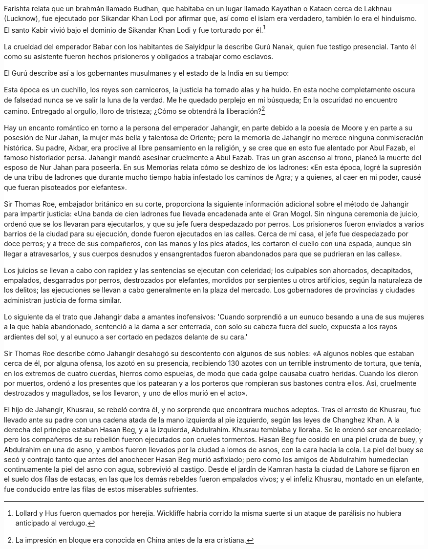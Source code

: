 Farishta relata que un brahmán llamado Budhan, que habitaba en un lugar llamado Kayathan o Kataen cerca de Lakhnau (Lucknow), fue ejecutado por Sikandar Khan Lodi por afirmar que, así como el islam era verdadero, también lo era el hinduismo. El santo Kabir vivió bajo el dominio de Sikandar Khan Lodi y fue torturado por él.[^1]

La crueldad del emperador Babar con los habitantes de Saiyidpur la describe Gurú Nanak, quien fue testigo presencial. Tanto él como su asistente fueron hechos prisioneros y obligados a trabajar como esclavos.

El Gurú describe así a los gobernantes musulmanes y el estado de la India en su tiempo:

Esta época es un cuchillo, los reyes son carniceros, la justicia ha tomado alas y ha huido.
En esta noche completamente oscura de falsedad nunca se ve salir la luna de la verdad.
Me he quedado perplejo en mi búsqueda;
En la oscuridad no encuentro camino.
Entregado al orgullo, lloro de tristeza;
¿Cómo se obtendrá la liberación?[^2]

Hay un encanto romántico en torno a la persona del emperador Jahangir, en parte debido a la poesía de Moore y en parte a su posesión de Nur Jahan, la mujer más bella y talentosa de Oriente; pero la memoria de Jahangir no merece ninguna conmiseración histórica. Su padre, Akbar, era proclive al libre pensamiento en la religión, y se cree que en esto fue alentado por Abul Fazab, el famoso historiador persa. Jahangir mandó asesinar cruelmente a Abul Fazab. Tras un gran ascenso al trono, planeó la muerte del esposo de Nur Jahan para poseerla. En sus Memorias relata cómo se deshizo de los ladrones: «En esta época, logré la supresión de una tribu de ladrones que durante mucho tiempo había infestado los caminos de Agra; y a quienes, al caer en mi poder, causé que fueran pisoteados por elefantes».

Sir Thomas Roe, embajador británico en su corte, proporciona la siguiente información adicional sobre el método de Jahangir para impartir justicia: «Una banda de cien ladrones fue llevada encadenada ante el Gran Mogol. Sin ninguna ceremonia de juicio, ordenó que se los llevaran para ejecutarlos, y que su jefe fuera despedazado por perros. Los prisioneros fueron enviados a varios barrios de la ciudad para su ejecución, donde fueron ejecutados en las calles. Cerca de mi casa, el jefe fue despedazado por doce perros; y a trece de sus compañeros, con las manos y los pies atados, les cortaron el cuello con una espada, aunque sin llegar a atravesarlos, y sus cuerpos desnudos y ensangrentados fueron abandonados para que se pudrieran en las calles».

Los juicios se llevan a cabo con rapidez y las sentencias se ejecutan con celeridad; los culpables son ahorcados, decapitados, empalados, desgarrados por perros, destrozados por elefantes, mordidos por serpientes u otros artificios, según la naturaleza de los delitos; las ejecuciones se llevan a cabo generalmente en la plaza del mercado. Los gobernadores de provincias y ciudades administran justicia de forma similar.

Lo siguiente da el trato que Jahangir daba a amantes inofensivos: 'Cuando sorprendió a un eunuco besando a una de sus mujeres a la que había abandonado, sentenció a la dama a ser enterrada, con solo su cabeza fuera del suelo, expuesta a los rayos ardientes del sol, y al eunuco a ser cortado en pedazos delante de su cara.'

Sir Thomas Roe describe cómo Jahangir desahogó su descontento con algunos de sus nobles: «A algunos nobles que estaban cerca de él, por alguna ofensa, los azotó en su presencia, recibiendo 130 azotes con un terrible instrumento de tortura, que tenía, en los extremos de cuatro cuerdas, hierros como espuelas, de modo que cada golpe causaba cuatro heridas. Cuando los dieron por muertos, ordenó a los presentes que los patearan y a los porteros que rompieran sus bastones contra ellos. Así, cruelmente destrozados y magullados, se los llevaron, y uno de ellos murió en el acto».

El hijo de Jahangir, Khusrau, se rebeló contra él, y no sorprende que encontrara muchos adeptos. Tras el arresto de Khusrau, fue llevado ante su padre con una cadena atada de la mano izquierda al pie izquierdo, según las leyes de Changhez Khan. A la derecha del príncipe estaban Hasan Beg, y a la izquierda, Abdulrahim. Khusrau temblaba y lloraba. Se le ordenó ser encarcelado; pero los compañeros de su rebelión fueron ejecutados con crueles tormentos. Hasan Beg fue cosido en una piel cruda de buey, y Abdulrahim en una de asno, y ambos fueron llevados por la ciudad a lomos de asnos, con la cara hacia la cola. La piel del buey se secó y contrajo tanto que antes del anochecer Hasan Beg murió asfixiado; pero como los amigos de Abdulrahim humedecían continuamente la piel del asno con agua, sobrevivió al castigo. Desde el jardín de Kamran hasta la ciudad de Lahore se fijaron en el suelo dos filas de estacas, en las que los demás rebeldes fueron empalados vivos; y el infeliz Khusrau, montado en un elefante, fue conducido entre las filas de estos miserables sufrientes.


[^1]: Lollard y Hus fueron quemados por herejía. Wickliffe habría corrido la misma suerte si un ataque de parálisis no hubiera anticipado al verdugo.
[^2]: La impresión en bloque era conocida en China antes de la era cristiana.
[^1]: La _l_ generalmente no se pronuncia en tales combinaciones.
[^1]: El _Kâmilu-t Tawârîkh_ de ibn Asîr. Véase también _Historia de la India_ de Elphinstone.
[^1]: Farishta describe en otro lugar a Sikandar Khân Lodi como justo, temeroso de Dios y religioso. Rezaba cinco veces al día, otorgaba grandes sumas de dinero a personas indigentes y religiosas, y era, según el historiador, un modelo de príncipe musulmán.
[^2]: El poder de la guerra.
[^1]: _La religión de los hindúes_ de HH Wilson.
[^1]: Sobre la conducta de los emperadores musulmanes, nos hemos valido en gran medida de las traducciones y narraciones de la Historia de la India de Sir Henry Elliot. Muchas de las historias persas originales son de difícil acceso y no se han podido consultar.
[^2]: Los cronistas sikhs, como veremos más adelante, dan una versión diferente del modo de ejecución de Guru Teg Bahadur.
[^1]: En el duodécimo capítulo de las _Instituciones de Gautama_ se establece que si un Sudar llega a escuchar los Veds, se le deben tapar los oídos con plomo fundido o cera; si lee los Veds, se le debe cortar la lengua; y si posee los Veds, se le debe cortar el cuerpo en dos.
[^2]: Gauri 51.
[^1]: Algunos dicen que los Sahijdharis recibieron su nombre de las promesas de ciertos Sikhs en el tiempo de Guru Gobind Singh, de que no aceptarían su bautismo en ese momento, pero que lo harían gradualmente.
[^1]: Primus in orbe deos fecit timor.' _Teb._ iii. 661.
[^2]: Durante muchos años tras el descubrimiento y estudio del sánscrito, no hubo duda alguna sobre la identidad de Varuna con Urano. Actualmente, algunas personas han dudado debido, según se afirma, a dificultades fonéticas.
[^1]: Tácito escribió sobre los antiguos alemanes: 'Herthum, id est terram matrem, colunt eamque intervenire rebus hominum, invehi populis arbitrantur', _Germainia_, cap. xi.
[^2]: Un ídolo en un templo, Harihareshwar, en las afueras del estado de Maisûr (Mysore), contiene los emblemas conjuntos de Vishnu y Shiv.
[^3]: Esch. _Paseo. Vinc._ 49.
[^1]: Esc. _Frag_.
[^2]: Lucano, _Farsalia_ ix.
[^3]: Rik Veda, X, 129. Tácito indica un solo Dios, adorado bajo diferentes nombres por los germanos, y percibido solo a la luz de la fe: «Deorum nominibus appellant secretum illud quod sola reverentia vident». Cabe destacar aquí que el relato de Tácito sobre Alemania y su gente es mucho más fiable que el de César, quien fue un escritor menos filosófico. César afirma que los germanos adoraban al sol, al fuego y a la luna, y solo a ellos.
[^1]: Las palabras indias de este himno se explicarán más adelante.
[^1]: Los antiguos griegos también creían que Dios creó al hombre a imagen divina. Así, Platón —{griego W!sd\`e kinhðe'n au?to\` kai\` zw^ne?no'hse tw^na?ïdi'wn ðew^n gegono\`sa?'galma o! gennh'sas path'r, h?gasðh te kai\` eu?franðei\`se?'ti dh\` ma^llon o!'moion pro\`s to\` para'deigma e?peno'hsen a?perga'sasðai} (El Padre creador, al ver que esta imagen de los dioses inmortales tenía movimiento y vida, se alegró y, deleitado, consideró cómo podría modelarla aún más como su prototipo'), _Timeo_.
[^1]: Comparar; {Griego ?Anðrw'pou ge psyxh', ei?'per ti kai\` a?'llo tw^na?nðrwpi'nwn, tou^ ðei'ou me'texei}, Jenof. _Memoria_.; 'Humanus autem animus decerptus ex divina mente cum alio nullo nisi cum ipso Deo, si hoc est fas dictu, comparari potest', Cicero, _Tusc. Disp._
[^2]: Compárense también las expresiones atribuidas a Cristo en el Evangelio según San Juan: «Yo y el Padre uno somos», «Yo estoy en el Padre y el Padre en mí», y también: «Yo estoy en mi Padre, y vosotros en mí, y yo en vosotros».
[^1]: Virgilio, _Eneida_ vi. 7 45.
[^2]: En las _Disputas Tusculanas_ Cicerón cita un párrafo que había escrito en una obra sobre Consolación, en el que parece tratar el alma y la mente como idénticas. Después de referirse al alma como aquello que posee sentimiento, comprensión, vida y vigor ('quicquid est illud, quod sentit, quod sapit, quod vivit, quod viget'), afirma que la mente humana es de la misma especie y naturaleza ('Hoc e genere atque eadem e natura, est humana mens'), _Tusc. Disp._ i. 27.
[^1]: San Pablo habla de un cuerpo espiritual (1 Cor. xv. 44).
[^1]: Ensayo sobre la _utilidad de la religión_.
[^1]: El significado de este nombre se explicará cuando lleguemos a los escritos del décimo Gurú.
[^2]: Mâniha es el país entre los ríos Râvi y Biâs.
[^1]: Los descendientes de Râi Bulâr todavía existen en esa parte del país.
[^1]: El epíteto Âdi, que significa primitivo o primero, fue otorgado al Granth Sâhib de Guru Arjan para distinguirlo del Granth de Guru Gobind Singh, el décimo Guru, que fue posteriormente compilado por Bhâi Mani Singh.
[^1]: Este era el nombre original de Bhâi Budha, y la aldea recibió su nombre. Gurú Nanak le dio el nombre de Bhâi Budha.
[^1]: _Panth Parkâsh_ de Bhâi Gyân Singh.
[^2]: El Diwâli, originalmente una festividad celebrada solo por los hindúes en honor a Lakshmi, su diosa de la riqueza, el 15.º día de Kârtik (octubre-noviembre). Fue la fecha en la que Bhâi Budha, el primer Granthi (nota al pie pág. lxxvi), completó su lectura del Granth Sahib, y, en consecuencia, se convirtió también en una festividad sij.
[^1]: La genealogía de Bhâi Gurbakhsh Singh es la siguiente: Bhâi Budha, que vivió desde la época de Guru Nânak hasta la de Guru Har Gobind, engendró a Bhâna, que engendró a Sarwan, que engendró a Jalâl, que engendró a Jhanda, que engendró a Gurditta, que engendró a Bhâi Râm Kanwar (Gurbakhsh Singh).
[^1]: Compárese la manera en que se multiplicaron los Janamsakhis o evangelios en la Iglesia Cristiana primitiva. «En la Iglesia primitiva circulaban numerosos escritos espurios que llevaban los nombres de los apóstoles y sus seguidores, y que afirmaban tener una autoridad apostólica más o menos directa: los Evangelios según Pedro, Tomás, Santiago, Judas, según los Apóstoles, o según los Doce, según Bernabé, Matías, Nicodemo, etc.; y los escritores eclesiásticos dan abundante testimonio del temprano y rápido crecimiento de la literatura apócrifa». _Supernatural Religion_, vol. 1, pág. 292. Cabe mencionar, por cierto, que Mahoma utilizó el Evangelio según Bernabé para la composición del Corán.
[^1]: La era Sambat o Vikramâditya es cincuenta y siete años anterior al annus domini.